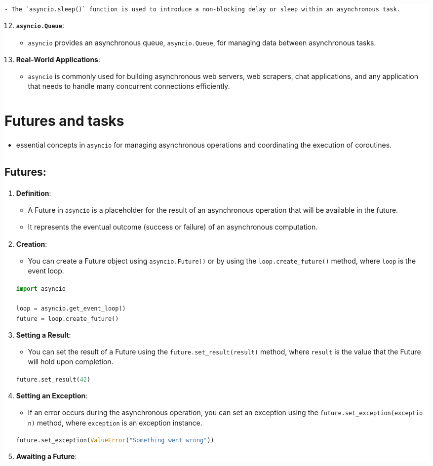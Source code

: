     - The `asyncio.sleep()` function is used to introduce a non-blocking delay or sleep within an asynchronous task.

12. **`asyncio.Queue`**:

    - `asyncio` provides an asynchronous queue, `asyncio.Queue`, for managing data between asynchronous tasks.

13. **Real-World Applications**:

    - `asyncio` is commonly used for building asynchronous web servers, web scrapers, chat applications, and any application that needs to handle many concurrent connections efficiently.

# Futures and tasks

- essential concepts in `asyncio` for managing asynchronous operations and coordinating the execution of coroutines.

## Futures:

1. **Definition**:

   - A Future in `asyncio` is a placeholder for the result of an asynchronous operation that will be available in the future.
   
   - It represents the eventual outcome (success or failure) of an asynchronous computation.

2. **Creation**:

   - You can create a Future object using `asyncio.Future()` or by using the `loop.create_future()` method, where `loop` is the event loop.

   ```python
   import asyncio
   
   loop = asyncio.get_event_loop()
   future = loop.create_future()
   ```

3. **Setting a Result**:

   - You can set the result of a Future using the `future.set_result(result)` method, where `result` is the value that the Future will hold upon completion.

   ```python
   future.set_result(42)
   ```

4. **Setting an Exception**:

   - If an error occurs during the asynchronous operation, you can set an exception using the `future.set_exception(exception)` method, where `exception` is an exception instance.

   ```python
   future.set_exception(ValueError("Something went wrong"))
   ```

5. **Awaiting a Future**:
